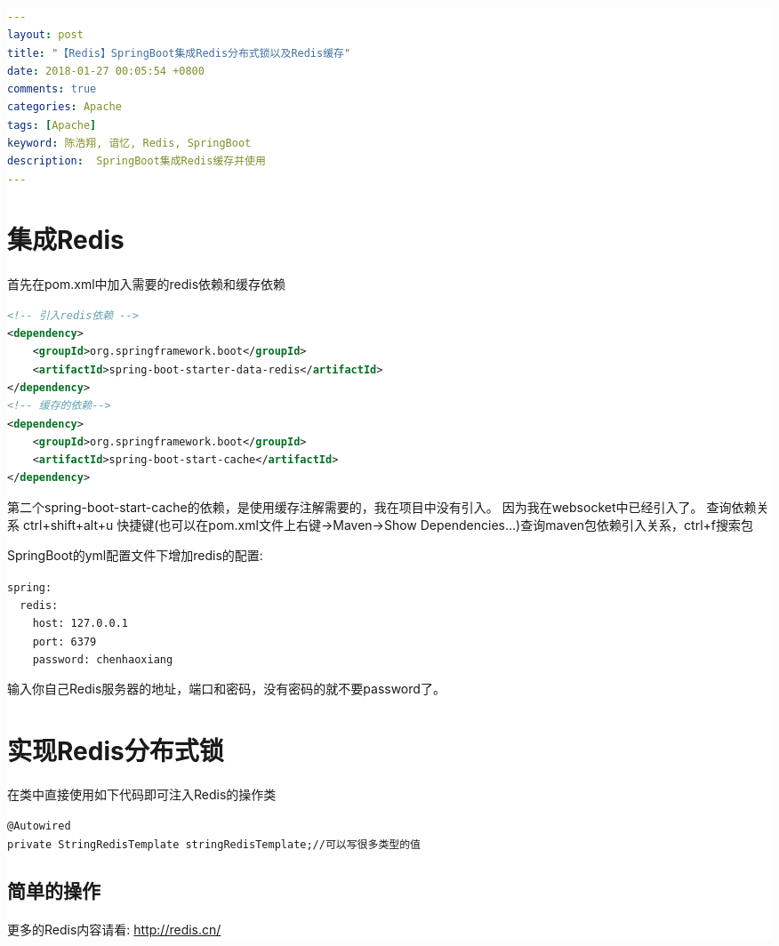 ```yaml
---
layout: post
title: "【Redis】SpringBoot集成Redis分布式锁以及Redis缓存"
date: 2018-01-27 00:05:54 +0800
comments: true
categories: Apache
tags: [Apache]
keyword: 陈浩翔, 谙忆, Redis, SpringBoot
description:  SpringBoot集成Redis缓存并使用
---
```


# 集成Redis

首先在pom.xml中加入需要的redis依赖和缓存依赖    
```xml
<!-- 引入redis依赖 -->
<dependency>
	<groupId>org.springframework.boot</groupId>
	<artifactId>spring-boot-starter-data-redis</artifactId>
</dependency>
<!-- 缓存的依赖-->
<dependency>
	<groupId>org.springframework.boot</groupId>
	<artifactId>spring-boot-start-cache</artifactId>
</dependency>
```
第二个spring-boot-start-cache的依赖，是使用缓存注解需要的，我在项目中没有引入。
因为我在websocket中已经引入了。 
查询依赖关系 ctrl+shift+alt+u 快捷键(也可以在pom.xml文件上右键->Maven->Show Dependencies...)查询maven包依赖引入关系，ctrl+f搜索包  

SpringBoot的yml配置文件下增加redis的配置:
```xml
spring:
  redis:
    host: 127.0.0.1
    port: 6379
    password: chenhaoxiang
```
输入你自己Redis服务器的地址，端口和密码，没有密码的就不要password了。  

# 实现Redis分布式锁

在类中直接使用如下代码即可注入Redis的操作类
```
@Autowired
private StringRedisTemplate stringRedisTemplate;//可以写很多类型的值
```

## 简单的操作
更多的Redis内容请看: <a href="http://redis.cn/" target='_blank'>http://redis.cn/</a>  

